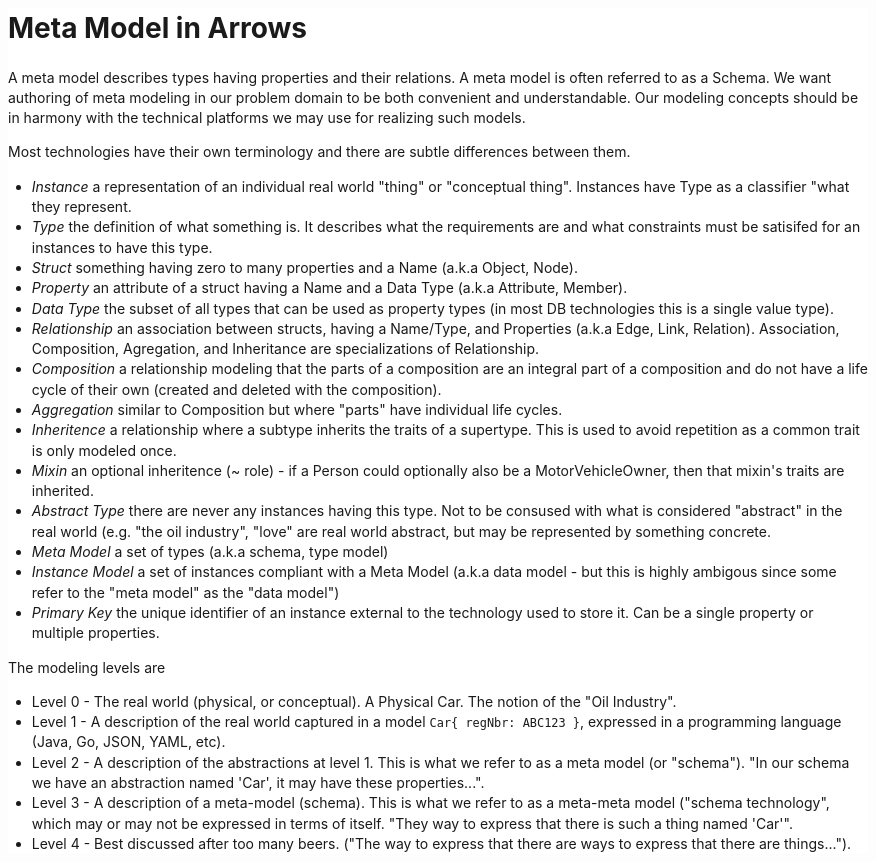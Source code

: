 # Meta Model in Arrows

A meta model describes types having properties and their relations. A meta model is often referred to as a Schema.
We want authoring of meta modeling in our problem domain to be both convenient and understandable. Our modeling concepts should be in harmony with the technical platforms we may use for realizing such models.

Most technologies have their own terminology and there are subtle differences between them.

* *Instance* a representation of an individual real world "thing" or "conceptual thing". Instances have Type as a classifier "what they
  represent.
* *Type* the definition of what something is. It describes what the requirements are and what constraints must be satisifed 
  for an instances to have this type.
* *Struct* something having zero to many properties and a Name (a.k.a Object, Node).
* *Property* an attribute of a struct having a Name and a Data Type (a.k.a Attribute, Member).
* *Data Type* the subset of all types that can be used as property types (in most DB technologies this is a single value type).
* *Relationship* an association between structs, having a Name/Type, and Properties (a.k.a Edge, Link, Relation).
  Association, Composition, Agregation, and Inheritance are specializations of Relationship.
* *Composition* a relationship modeling that the parts of a composition are an integral part of a composition and do not have
  a life cycle of their own (created and deleted with the composition).
* *Aggregation* similar to Composition but where "parts" have individual life cycles.
* *Inheritence* a relationship where a subtype inherits the traits of a supertype. This is used to avoid repetition as a common trait 
  is only modeled once.
* *Mixin* an optional inheritence (~ role) - if a Person could optionally also be a MotorVehicleOwner, then that mixin's traits are inherited.
* *Abstract Type* there are never any instances having this type. Not to be consused with what is considered "abstract"
  in the real world (e.g. "the oil industry", "love" are real world abstract, but may be represented by something concrete.
* *Meta Model* a set of types (a.k.a schema, type model)
* *Instance Model* a set of instances compliant with a Meta Model (a.k.a data model - but this is highly ambigous since some refer to 
  the "meta model" as the "data model")
* *Primary Key* the unique identifier of an instance external to the technology used to store it. Can be a single property or multiple properties.

The modeling levels are

* Level 0 - The real world (physical, or conceptual). A Physical Car. The notion of the "Oil Industry".
* Level 1 - A description of the real world captured in a model `Car{ regNbr: ABC123 }`, expressed in a programming language (Java, Go, JSON, YAML, etc).
* Level 2 - A description of the abstractions at level 1. This is what we refer to as a meta model (or "schema"). "In our schema we have
  an abstraction named 'Car', it may have these properties...".
* Level 3 - A description of a meta-model (schema). This is what we refer to as a meta-meta model ("schema technology", which may
  or may not be expressed in terms of itself. "They way to express that there is such a thing named 'Car'".
* Level 4 - Best discussed after too many beers. ("The way to express that there are ways to express that there are things...").
  